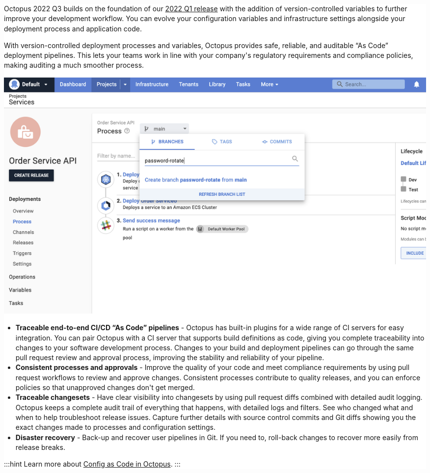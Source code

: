 Octopus 2022 Q3 builds on the foundation of our [2022 Q1 release](https://octopus.com/blog/octopus-release-2022-q1) with the addition of version-controlled variables to further improve your development workflow. You can evolve your configuration variables and infrastructure settings alongside your deployment process and application code.

With version-controlled deployment processes and variables, Octopus provides safe, reliable, and auditable “As Code” deployment pipelines. This lets your teams work in line with your company's regulatory requirements and compliance policies, making auditing a much smoother process. 

![Screenshot of Octopus Deploy version-controlled variables](config-as-code-create-new-branch.png "width=500")

- **Traceable end-to-end CI/CD “As Code” pipelines** - Octopus has built-in plugins for a wide range of CI servers for easy integration. You can pair Octopus with a CI server that supports build definitions as code, giving you complete traceability into changes to your software development process. Changes to your build and deployment pipelines can go through the same pull request review and approval process, improving the stability and reliability of your pipeline.
- **Consistent processes and approvals** - Improve the quality of your code and meet compliance requirements by using pull request workflows to review and approve changes. Consistent processes contribute to quality releases, and you can enforce policies so that unapproved changes don't get merged.
- **Traceable changesets** - Have clear visibility into changesets by using pull request diffs combined with detailed audit logging. Octopus keeps a complete audit trail of everything that happens, with detailed logs and filters. See who changed what and when to help troubleshoot release issues. Capture further details with source control commits and Git diffs showing you the exact changes made to processes and configuration settings.
- **Disaster recovery** - Back-up and recover user pipelines in Git. If you need to, roll-back changes to recover more easily from release breaks.

:::hint
Learn more about [Config as Code in Octopus](https://octopus.com/docs/projects/version-control). 
:::

